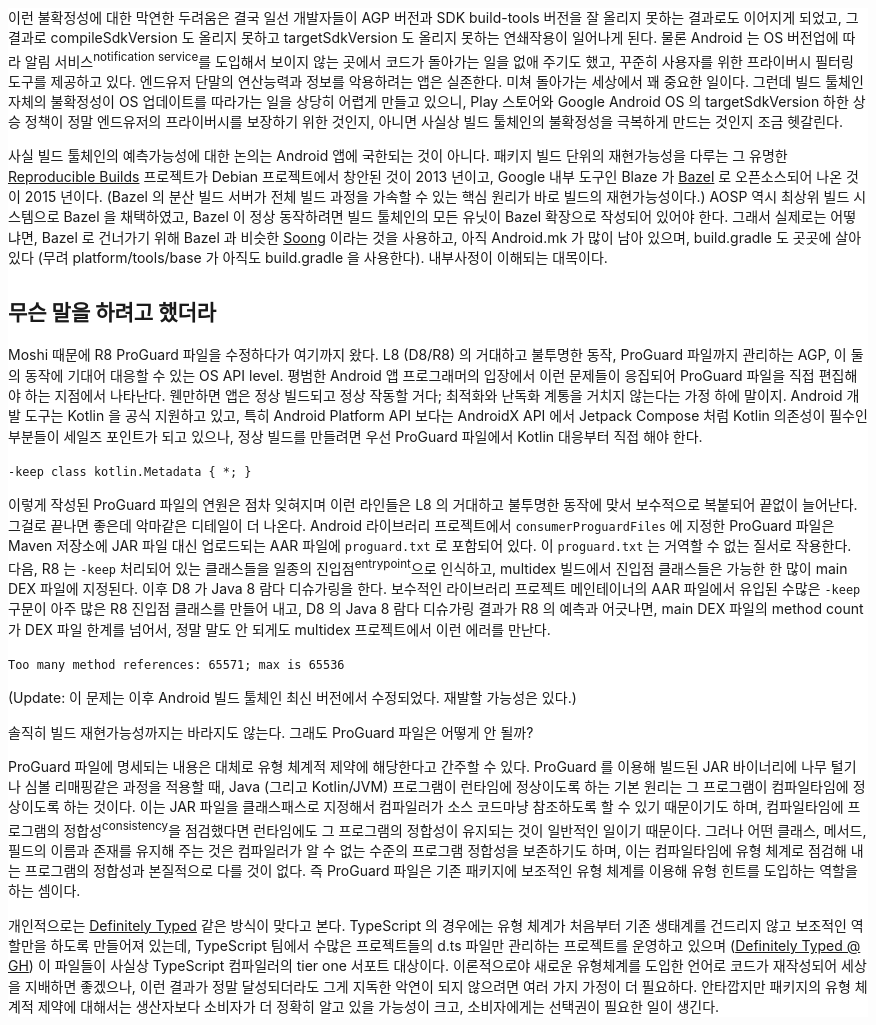 이런 불확정성에 대한 막연한 두려움은 결국 일선 개발자들이 AGP 버전과 SDK build-tools 버전을 잘 올리지 못하는 결과로도 이어지게 되었고, 그 결과로 compileSdkVersion 도 올리지 못하고 targetSdkVersion 도 올리지 못하는 연쇄작용이 일어나게 된다. 물론 Android 는 OS 버전업에 따라 알림 서비스<sup>notification service</sup>를 도입해서 보이지 않는 곳에서 코드가 돌아가는 일을 없애 주기도 했고, 꾸준히 사용자를 위한 프라이버시 필터링 도구를 제공하고 있다. 엔드유저 단말의 연산능력과 정보를 악용하려는 앱은 실존한다. 미쳐 돌아가는 세상에서 꽤 중요한 일이다. 그런데 빌드 툴체인 자체의 불확정성이 OS 업데이트를 따라가는 일을 상당히 어렵게 만들고 있으니, Play 스토어와 Google Android OS 의 targetSdkVersion 하한 상승 정책이 정말 엔드유저의 프라이버시를 보장하기 위한 것인지, 아니면 사실상 빌드 툴체인의 불확정성을 극복하게 만드는 것인지 조금 헷갈린다.

사실 빌드 툴체인의 예측가능성에 대한 논의는 Android 앱에 국한되는 것이 아니다. 패키지 빌드 단위의 재현가능성을 다루는 그 유명한 [Reproducible Builds](<https://reproducible-builds.org/>) 프로젝트가 Debian 프로젝트에서 창안된 것이 2013 년이고, Google 내부 도구인 Blaze 가 [Bazel](<https://bazel.build/>) 로 오픈소스되어 나온 것이 2015 년이다. (Bazel 의 분산 빌드 서버가 전체 빌드 과정을 가속할 수 있는 핵심 원리가 바로 빌드의 재현가능성이다.) AOSP 역시 최상위 빌드 시스템으로 Bazel 을 채택하였고, Bazel 이 정상 동작하려면 빌드 툴체인의 모든 유닛이 Bazel 확장으로 작성되어 있어야 한다. 그래서 실제로는 어떻냐면, Bazel 로 건너가기 위해 Bazel 과 비슷한 [Soong](<https://android.googlesource.com/platform/build/soong/+/master>) 이라는 것을 사용하고, 아직 Android.mk 가 많이 남아 있으며, build.gradle 도 곳곳에 살아 있다 (무려 platform/tools/base 가 아직도 build.gradle 을 사용한다). 내부사정이 이해되는 대목이다.

## 무슨 말을 하려고 했더라

Moshi 때문에 R8 ProGuard 파일을 수정하다가 여기까지 왔다. L8 (D8/R8) 의 거대하고 불투명한 동작, ProGuard 파일까지 관리하는 AGP, 이 둘의 동작에 기대어 대응할 수 있는 OS API level. 평범한 Android 앱 프로그래머의 입장에서 이런 문제들이 응집되어 ProGuard 파일을 직접 편집해야 하는 지점에서 나타난다. 웬만하면 앱은 정상 빌드되고 정상 작동할 거다; 최적화와 난독화 계통을 거치지 않는다는 가정 하에 말이지. Android 개발 도구는 Kotlin 을 공식 지원하고 있고, 특히 Android Platform API 보다는 AndroidX API 에서 Jetpack Compose 처럼 Kotlin 의존성이 필수인 부분들이 세일즈 포인트가 되고 있으나, 정상 빌드를 만들려면 우선 ProGuard 파일에서 Kotlin 대응부터 직접 해야 한다.

```
-keep class kotlin.Metadata { *; }
```

이렇게 작성된 ProGuard 파일의 연원은 점차 잊혀지며 이런 라인들은 L8 의 거대하고 불투명한 동작에 맞서 보수적으로 복붙되어 끝없이 늘어난다. 그걸로 끝나면 좋은데 악마같은 디테일이 더 나온다. Android 라이브러리 프로젝트에서 `consumerProguardFiles` 에 지정한 ProGuard 파일은 Maven 저장소에 JAR 파일 대신 업로드되는 AAR 파일에 `proguard.txt` 로 포함되어 있다. 이 `proguard.txt` 는 거역할 수 없는 질서로 작용한다. 다음, R8 는 `-keep` 처리되어 있는 클래스들을 일종의 진입점<sup>entrypoint</sup>으로 인식하고, multidex 빌드에서 진입점 클래스들은 가능한 한 많이 main DEX 파일에 지정된다. 이후 D8 가 Java 8 람다 디슈가링을 한다. 보수적인 라이브러리 프로젝트 메인테이너의 AAR 파일에서 유입된 수많은 `-keep` 구문이 아주 많은 R8 진입점 클래스를 만들어 내고, D8 의 Java 8 람다 디슈가링 결과가 R8 의 예측과 어긋나면, main DEX 파일의 method count 가 DEX 파일 한계를 넘어서, 정말 말도 안 되게도 multidex 프로젝트에서 이런 에러를 만난다.

```
Too many method references: 65571; max is 65536
```

(Update: 이 문제는 이후 Android 빌드 툴체인 최신 버전에서 수정되었다. 재발할 가능성은 있다.)

솔직히 빌드 재현가능성까지는 바라지도 않는다. 그래도 ProGuard 파일은 어떻게 안 될까?

ProGuard 파일에 명세되는 내용은 대체로 유형 체계적 제약에 해당한다고 간주할 수 있다. ProGuard 를 이용해 빌드된 JAR 바이너리에 나무 털기나 심볼 리매핑같은 과정을 적용할 때, Java (그리고 Kotlin/JVM) 프로그램이 런타임에 정상이도록 하는 기본 원리는 그 프로그램이 컴파일타임에 정상이도록 하는 것이다. 이는 JAR 파일을 클래스패스로 지정해서 컴파일러가 소스 코드마냥 참조하도록 할 수 있기 때문이기도 하며, 컴파일타임에 프로그램의 정합성<sup>consistency</sup>을 점검했다면 런타임에도 그 프로그램의 정합성이 유지되는 것이 일반적인 일이기 때문이다. 그러나 어떤 클래스, 메서드, 필드의 이름과 존재를 유지해 주는 것은 컴파일러가 알 수 없는 수준의 프로그램 정합성을 보존하기도 하며, 이는 컴파일타임에 유형 체계로 점검해 내는 프로그램의 정합성과 본질적으로 다를 것이 없다. 즉 ProGuard 파일은 기존 패키지에 보조적인 유형 체계를 이용해 유형 힌트를 도입하는 역할을 하는 셈이다.

개인적으로는 [Definitely Typed](<https://definitelytyped.org/>) 같은 방식이 맞다고 본다. TypeScript 의 경우에는 유형 체계가 처음부터 기존 생태계를 건드리지 않고 보조적인 역할만을 하도록 만들어져 있는데, TypeScript 팀에서 수많은 프로젝트들의 d.ts 파일만 관리하는  프로젝트를 운영하고 있으며 ([Definitely Typed @ GH](<https://github.com/DefinitelyTyped/DefinitelyTyped>)) 이 파일들이 사실상 TypeScript 컴파일러의 tier one 서포트 대상이다. 이론적으로야 새로운 유형체계를 도입한 언어로 코드가 재작성되어 세상을 지배하면 좋겠으나, 이런 결과가 정말 달성되더라도 그게 지독한 악연이 되지 않으려면 여러 가지 가정이 더 필요하다. 안타깝지만 패키지의 유형 체계적 제약에 대해서는 생산자보다 소비자가 더 정확히 알고 있을 가능성이 크고, 소비자에게는 선택권이 필요한 일이 생긴다.
